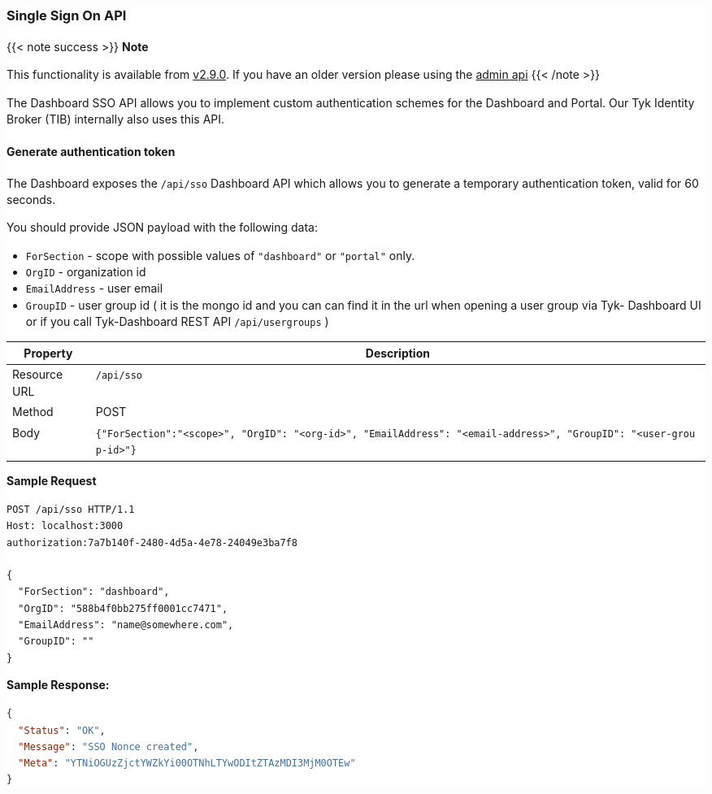 ### Single Sign On API

{{< note success >}}
**Note**  

This functionality is available from [v2.9.0](https://tyk.io/docs/release-notes/version-2.9/#single-sign-on-for-the-tyk-saas). If you have an older version please using the [admin api](https://tyk.io/docs/tyk-apis/tyk-dashboard-admin-api/sso/)
{{< /note >}}


The Dashboard SSO API allows you to implement custom authentication schemes for the Dashboard and Portal. 
Our Tyk Identity Broker (TIB) internally also uses this API.

#### Generate authentication token

The Dashboard exposes the `/api/sso` Dashboard API which allows you to generate a temporary authentication token, valid for 60 seconds. 

You should provide JSON payload with the following data:

* `ForSection` - scope with possible values of `"dashboard"` or `"portal"` only.
* `OrgID` - organization id 
* `EmailAddress` - user email
* `GroupID` - user group id ( it is the mongo id and you can can find it in the url when opening a user group via Tyk- Dashboard UI or if you call Tyk-Dashboard REST API `/api/usergroups` )


| **Property** | **Description**              |
| ------------ | ---------------------------- |
| Resource URL | `/api/sso` |
| Method       | POST                         |
| Body         | `{"ForSection":"<scope>", "OrgID": "<org-id>", "EmailAddress": "<email-address>", "GroupID": "<user-group-id>"}`  |

**Sample Request**

```http
POST /api/sso HTTP/1.1
Host: localhost:3000
authorization:7a7b140f-2480-4d5a-4e78-24049e3ba7f8
    
{
  "ForSection": "dashboard",
  "OrgID": "588b4f0bb275ff0001cc7471",
  "EmailAddress": "name@somewhere.com",
  "GroupID": ""
}
```

**Sample Response:**
```json
{
  "Status": "OK",
  "Message": "SSO Nonce created",
  "Meta": "YTNiOGUzZjctYWZkYi00OTNhLTYwODItZTAzMDI3MjM0OTEw"
}
```
